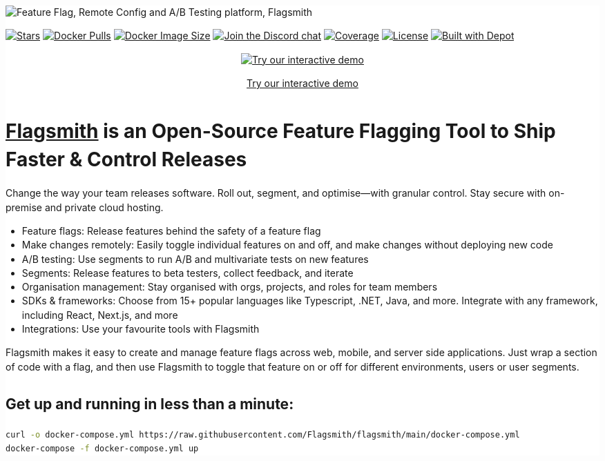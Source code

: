 ![Feature Flag, Remote Config and A/B Testing platform, Flagsmith](https://www.flagsmith.com/)

[![Stars](https://img.shields.io/github/stars/flagsmith/flagsmith)](https://github.com/Flagsmith/flagsmith/stargazers)
[![Docker Pulls](https://img.shields.io/docker/pulls/flagsmith/flagsmith)](https://hub.docker.com/u/flagsmith)
[![Docker Image Size](https://img.shields.io/docker/image-size/flagsmith/flagsmith)](https://hub.docker.com/r/flagsmith/flagsmith)
[![Join the Discord chat](https://img.shields.io/discord/517647859495993347)](https://discord.gg/hFhxNtXzgm)
[![Coverage](https://codecov.io/gh/Flagsmith/flagsmith/branch/main/graph/badge.svg?token=IyGii7VSdc)](https://codecov.io/gh/Flagsmith/flagsmith)
[![License](https://img.shields.io/badge/License-BSD_3--Clause-blue.svg)](https://opensource.org/licenses/BSD-3-Clause)
<a href="https://depot.dev?utm_source=Flagsmith"><img src="https://depot.dev/badges/built-with-depot.svg" alt="Built with Depot" height="20"></a>

<p align="center">
  <a href="https://www.flagsmith.com/demo">
  <img width="75%" height="75%" src="static-files/ReadMe_Demo.gif" alt="Try our interactive demo">
</p>
<p align="center">
  <a href="https://www.flagsmith.com/demo">Try our interactive demo </a>
</p>


# [Flagsmith](https://flagsmith.com/) is an Open-Source Feature Flagging Tool to Ship Faster & Control Releases 

Change the way your team releases software. Roll out, segment, and optimise—with granular control. Stay secure with on-premise and private cloud hosting.

* Feature flags: Release features behind the safety of a feature flag
* Make changes remotely: Easily toggle individual features on and off, and make changes without deploying new code
* A/B testing: Use segments to run A/B and multivariate tests on new features
* Segments: Release features to beta testers, collect feedback, and iterate 
* Organisation management: Stay organised with orgs, projects, and roles for team members
* SDKs & frameworks: Choose from 15+ popular languages like Typescript, .NET, Java, and more. Integrate with any framework, including React, Next.js, and more
* Integrations: Use your favourite tools with Flagsmith

Flagsmith makes it easy to create and manage feature flags across web, mobile, and server side applications. Just wrap
a section of code with a flag, and then use Flagsmith to toggle that feature on or off for different environments, users
or user segments.

## Get up and running in less than a minute:

```bash
curl -o docker-compose.yml https://raw.githubusercontent.com/Flagsmith/flagsmith/main/docker-compose.yml
docker-compose -f docker-compose.yml up
```
